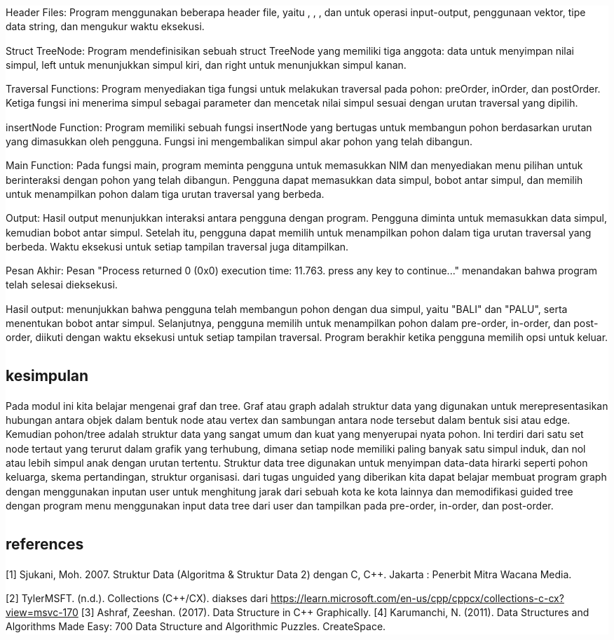 Header Files: Program menggunakan beberapa header file, yaitu <iostream>, <vector>, <string>, dan <chrono> untuk operasi input-output, penggunaan vektor, tipe data string, dan mengukur waktu eksekusi.

Struct TreeNode: Program mendefinisikan sebuah struct TreeNode yang memiliki tiga anggota: data untuk menyimpan nilai simpul, left untuk menunjukkan simpul kiri, dan right untuk menunjukkan simpul kanan.

Traversal Functions: Program menyediakan tiga fungsi untuk melakukan traversal pada pohon: preOrder, inOrder, dan postOrder. Ketiga fungsi ini menerima simpul sebagai parameter dan mencetak nilai simpul sesuai dengan urutan traversal yang dipilih.

insertNode Function: Program memiliki sebuah fungsi insertNode yang bertugas untuk membangun pohon berdasarkan urutan yang dimasukkan oleh pengguna. Fungsi ini mengembalikan simpul akar pohon yang telah dibangun.

Main Function: Pada fungsi main, program meminta pengguna untuk memasukkan NIM dan menyediakan menu pilihan untuk berinteraksi dengan pohon yang telah dibangun. Pengguna dapat memasukkan data simpul, bobot antar simpul, dan memilih untuk menampilkan pohon dalam tiga urutan traversal yang berbeda.

Output: 
Hasil output menunjukkan interaksi antara pengguna dengan program. Pengguna diminta untuk memasukkan data simpul, kemudian bobot antar simpul. Setelah itu, pengguna dapat memilih untuk menampilkan pohon dalam tiga urutan traversal yang berbeda. Waktu eksekusi untuk setiap tampilan traversal juga ditampilkan.

Pesan Akhir: Pesan "Process returned 0 (0x0) execution time: 11.763. press any key to continue..." menandakan bahwa program telah selesai dieksekusi.

Hasil output:
menunjukkan bahwa pengguna telah membangun pohon dengan dua simpul, yaitu "BALI" dan "PALU", serta menentukan bobot antar simpul. Selanjutnya, pengguna memilih untuk menampilkan pohon dalam pre-order, in-order, dan post-order, diikuti dengan waktu eksekusi untuk setiap tampilan traversal. Program berakhir ketika pengguna memilih opsi untuk keluar.

## kesimpulan
Pada modul ini kita belajar mengenai graf dan tree. Graf atau graph adalah struktur data yang digunakan untuk merepresentasikan hubungan antara objek dalam bentuk node atau vertex dan sambungan antara node tersebut dalam bentuk sisi atau edge. Kemudian pohon/tree adalah struktur data yang sangat umum dan kuat yang menyerupai nyata pohon. Ini terdiri dari satu set node tertaut yang terurut dalam grafik yang terhubung, dimana setiap node memiliki paling banyak satu simpul induk, dan nol atau lebih simpul anak dengan urutan tertentu. Struktur data tree digunakan untuk menyimpan data-data hirarki seperti pohon keluarga, skema pertandingan, struktur organisasi. dari tugas unguided yang diberikan kita dapat belajar membuat program graph dengan menggunakan inputan user untuk menghitung jarak dari sebuah kota ke kota lainnya dan memodifikasi guided tree dengan program menu menggunakan input data tree dari user dan tampilkan pada pre-order, in-order, dan post-order.

## references
[1] Sjukani, Moh. 2007. Struktur Data (Algoritma & Struktur Data 2) dengan C, C++. Jakarta : Penerbit Mitra Wacana Media.

[2] TylerMSFT. (n.d.). Collections (C++/CX). diakses dari https://learn.microsoft.com/en-us/cpp/cppcx/collections-c-cx?view=msvc-170
[3] Ashraf, Zeeshan. (2017). Data Structure in C++ Graphically.
[4] Karumanchi, N. (2011). Data Structures and Algorithms Made Easy: 700 Data Structure and Algorithmic Puzzles. CreateSpace.
